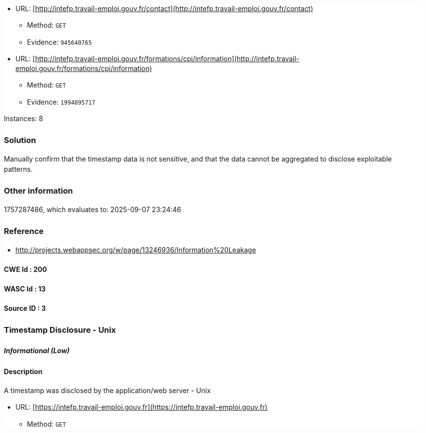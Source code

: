   
* URL: [http://intefp.travail-emploi.gouv.fr/contact](http://intefp.travail-emploi.gouv.fr/contact)
  
  
  * Method: `GET`
  
  
  * Evidence: `945640765`
  
  
  
  
* URL: [http://intefp.travail-emploi.gouv.fr/formations/cpi/information](http://intefp.travail-emploi.gouv.fr/formations/cpi/information)
  
  
  * Method: `GET`
  
  
  * Evidence: `1994895717`
  
  
  
  
Instances: 8
  
### Solution
<p>Manually confirm that the timestamp data is not sensitive, and that the data cannot be aggregated to disclose exploitable patterns.</p>
  
### Other information
<p>1757287486, which evaluates to: 2025-09-07 23:24:46</p>
  
### Reference
* http://projects.webappsec.org/w/page/13246936/Information%20Leakage

  
#### CWE Id : 200
  
#### WASC Id : 13
  
#### Source ID : 3

  
  
  
  
### Timestamp Disclosure - Unix
##### Informational (Low)
  
  
  
  
#### Description
<p>A timestamp was disclosed by the application/web server - Unix</p>
  
  
  
* URL: [https://intefp.travail-emploi.gouv.fr](https://intefp.travail-emploi.gouv.fr)
  
  
  * Method: `GET`
  
  
